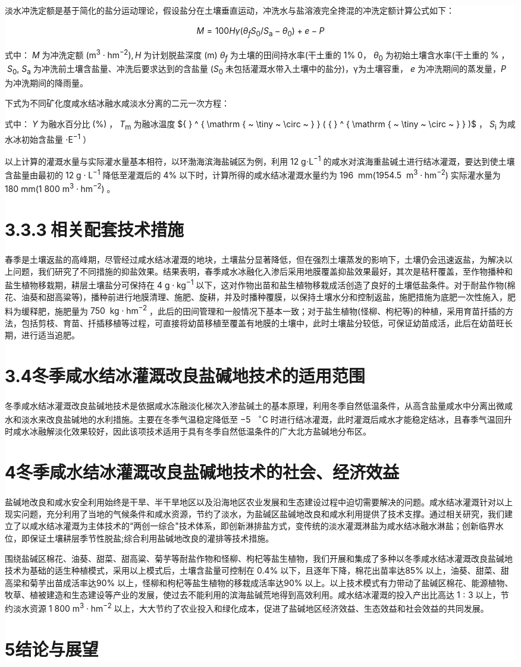 淡水冲洗定额是基于简化的盐分运动理论，假设盐分在土壤垂直运动，冲洗水与盐溶液完全搀混的冲洗定额计算公式如下：

$$
M = 1 0 0 H \gamma ( \theta _ { f } S _ { 0 } \big / S _ { \mathrm { a } } - \theta _ { 0 } ) + e - P
$$

式中： $M$ 为冲洗定额 $( \mathrm { m } ^ { 3 } { \cdot } \mathrm { h m } ^ { - 2 } ) , H$ 为计划脱盐深度 $\mathrm { { ( m ) } }$ $\theta _ { f }$ 为土壤的田间持水率(干土重的 $1 \%$ 0， $\theta _ { 0 }$ 为初始土壤含水率(干土重的 $\%$ ， $\ S _ { 0 } , \ S _ { \mathrm { a } }$ 为冲洗前土壤含盐量、冲洗后要求达到的含盐量 $( S _ { 0 }$ 未包括灌溉水带入土壤中的盐分)，γ为土壤容重， $e$ 为冲洗期间的蒸发量，$P$ 为冲洗期间的降雨量。

下式为不同矿化度咸水结冰融水咸淡水分离的二元一次方程：

式中： $Y$ 为融水百分比 $( \% )$ ， $T _ { \mathrm { m } }$ 为融冰温度 ${ } ^ { \mathrm { ~ \tiny ~ \circ ~ } } ( { } ^ { \mathrm { ~ \tiny ~ \circ ~ } } )$ ， $S _ { \mathrm { i } }$ 为咸水冰初始含盐量 $\mathrm { \cdot } \mathrm { E ^ { - 1 } }$ ）

以上计算的灌溉水量与实际灌水量基本相符，以环渤海滨海盐碱区为例，利用 $1 2 ~ \mathrm { g { \cdot L } ^ { - 1 } }$ 的咸水对滨海重盐碱土进行结冰灌溉，要达到使土壤含盐量由最初的 $1 2 ~ \mathrm { g } { \cdot } \mathrm { L } ^ { - 1 }$ 降低至灌溉后的 $4 \%$ 以下时，计算所得的咸水结冰灌溉水量约为 $1 9 6 \ \mathrm { \ m m } ( 1 9 5 4 . 5 \ \mathrm { \ m } ^ { 3 } { \cdot } \mathrm { h m } ^ { - 2 } )$ 实际灌水量为 $1 8 0 ~ \mathrm { m m } ( 1 ~ 8 0 0 ~ \mathrm { m } ^ { 3 } { \cdot } \mathrm { h m } ^ { - 2 } )$ 。

# 3.3.3 相关配套技术措施

春季是土壤返盐的高峰期，尽管经过咸水结冰灌溉的地块，土壤盐分显著降低，但在强烈土壤蒸发的影响下，土壤仍会迅速返盐，为解决以上问题，我们研究了不同措施的抑盐效果。结果表明，春季咸水冰融化入渗后采用地膜覆盖抑盐效果最好，其次是秸秆覆盖，至作物播种和盐生植物移栽期，耕层土壤盐分可保持在 $4 ~ \mathrm { g } { \cdot } \mathrm { k g } ^ { - 1 }$ 以下，这对作物出苗和盐生植物移栽成活创造了良好的土壤低盐条件。对于耐盐作物(棉花、油葵和甜高粱等)，播种前进行地膜清理、施肥、旋耕，并及时播种覆膜，以保持土壤水分和控制返盐，施肥措施为底肥一次性施入，肥料为缓释肥，施肥量为 $7 5 0 ~ \mathrm { \ k g } { \cdot } \mathrm { h m } ^ { - 2 }$ ，此后的田间管理和一般情况下基本一致；对于盐生植物(怪柳、枸杞等)的种植，采用育苗扦插的方法，包括剪枝、育苗、扦插移植等过程，可直接将幼苗移植至覆盖有地膜的土壤中，此时土壤盐分较低，可保证幼苗成活，此后在幼苗旺长期，进行适当追肥。

# 3.4冬季咸水结冰灌溉改良盐碱地技术的适用范围

冬季咸水结冰灌溉改良盐碱地技术是依据咸水冻融淡化梯次入渗盐碱土的基本原理，利用冬季自然低温条件，从高含盐量咸水中分离出微咸水和淡水来改良盐碱地的水利措施。主要在冬季气温稳定降低至 $- 5 \mathrm { ~ \ ~ } ^ { \circ } \mathrm { C }$ 时进行结冰灌溉，此时灌溉后咸水才能稳定结冰，且春季气温回升时咸水冰融解淡化效果较好，因此该项技术适用于具有冬季自然低温条件的广大北方盐碱地分布区。

# 4冬季咸水结冰灌溉改良盐碱地技术的社会、经济效益

盐碱地改良和咸水安全利用始终是干旱、半干旱地区以及沿海地区农业发展和生态建设过程中迫切需要解决的问题。咸水结冰灌溉针对以上现实问题，充分利用了当地的气候条件和咸水资源，节约了淡水，为盐碱区盐碱地改良和咸水利用提供了技术支撑。通过相关研究，我们建立了以咸水结冰灌溉为主体技术的“两创一综合"技术体系，即创新淋排盐方式，变传统的淡水灌溉淋盐为咸水结冰融水淋盐；创新临界水位，即保证土壤耕层季节性脱盐;综合利用盐碱地改良的灌排等技术措施。

围绕盐碱区棉花、油葵、甜菜、甜高粱、菊芋等耐盐作物和怪柳、枸杞等盐生植物，我们开展和集成了多种以冬季咸水结冰灌溉改良盐碱地技术为基础的适生种植模式，采用以上模式后，土壤含盐量可控制在 $0 . 4 \%$ 以下，且逐年下降，棉花出苗率达$8 5 \%$ 以上，油葵、甜菜、甜高梁和菊芋出苗成活率达$90 \%$ 以上，怪柳和枸杞等盐生植物的移栽成活率达$90 \%$ 以上。以上技术模式有力带动了盐碱区棉花、能源植物、牧草、植被建造和生态建设等产业的发展，使过去不能利用的滨海盐碱荒地得到高效利用。咸水结冰灌溉的投入产出比高达 $1 : 3$ 以上，节约淡水资源 $1 \ 8 0 0 \ \mathrm { m } ^ { 3 } { \cdot } \mathrm { h m } ^ { - 2 }$ 以上，大大节约了农业投入和绿化成本，促进了盐碱地区经济效益、生态效益和社会效益的共同发展。

# 5结论与展望
